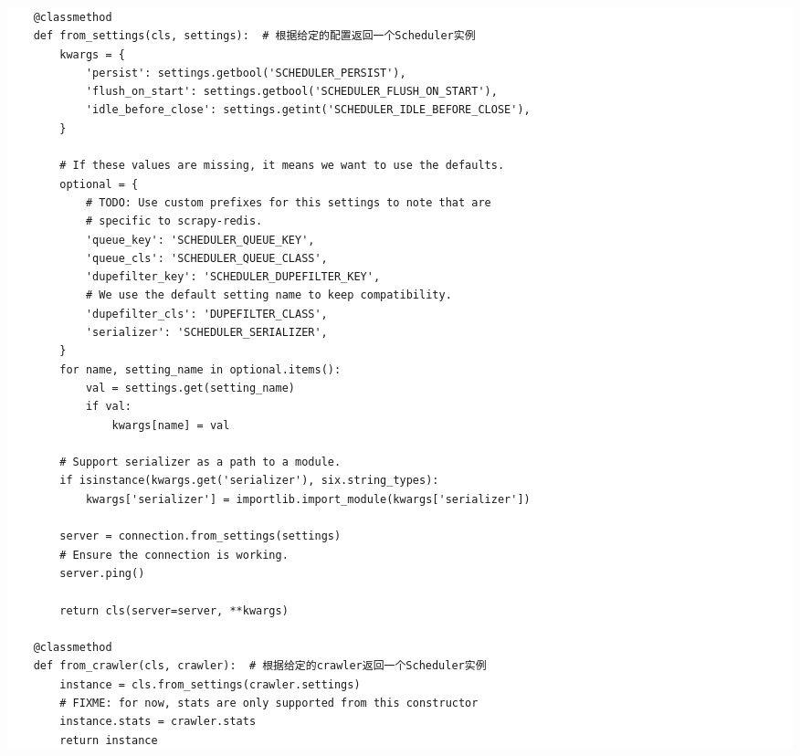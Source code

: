 	    @classmethod
	    def from_settings(cls, settings):  # 根据给定的配置返回一个Scheduler实例
	        kwargs = {
	            'persist': settings.getbool('SCHEDULER_PERSIST'),
	            'flush_on_start': settings.getbool('SCHEDULER_FLUSH_ON_START'),
	            'idle_before_close': settings.getint('SCHEDULER_IDLE_BEFORE_CLOSE'),
	        }
	 
	        # If these values are missing, it means we want to use the defaults.
	        optional = {
	            # TODO: Use custom prefixes for this settings to note that are
	            # specific to scrapy-redis.
	            'queue_key': 'SCHEDULER_QUEUE_KEY',
	            'queue_cls': 'SCHEDULER_QUEUE_CLASS',
	            'dupefilter_key': 'SCHEDULER_DUPEFILTER_KEY',
	            # We use the default setting name to keep compatibility.
	            'dupefilter_cls': 'DUPEFILTER_CLASS',
	            'serializer': 'SCHEDULER_SERIALIZER',
	        }
	        for name, setting_name in optional.items():
	            val = settings.get(setting_name)
	            if val:
	                kwargs[name] = val
	 
	        # Support serializer as a path to a module.
	        if isinstance(kwargs.get('serializer'), six.string_types):
	            kwargs['serializer'] = importlib.import_module(kwargs['serializer'])
	 
	        server = connection.from_settings(settings)
	        # Ensure the connection is working.
	        server.ping()
	 
	        return cls(server=server, **kwargs)
	 
	    @classmethod
	    def from_crawler(cls, crawler):  # 根据给定的crawler返回一个Scheduler实例
	        instance = cls.from_settings(crawler.settings)
	        # FIXME: for now, stats are only supported from this constructor
	        instance.stats = crawler.stats
	        return instance
	 